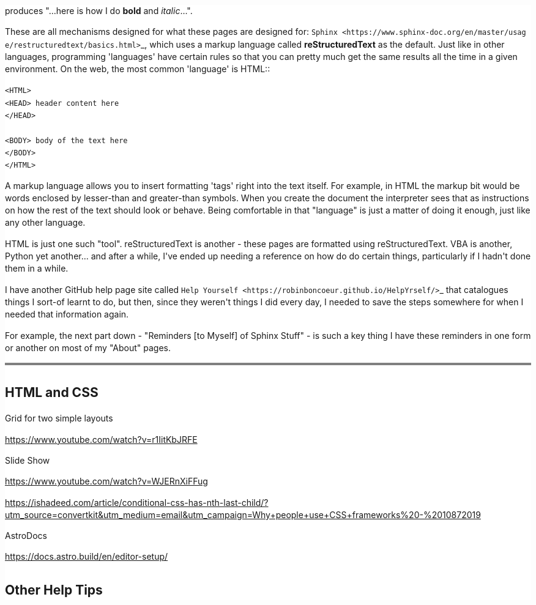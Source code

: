 produces "...here is how I do **bold** and *italic*...".

These are all mechanisms designed for what these pages are designed for: `Sphinx <https://www.sphinx-doc.org/en/master/usage/restructuredtext/basics.html>`_, which uses a markup language called **reStructuredText** as the default. Just like in other languages, programming 'languages' have certain rules so that you can pretty much get the same results all the time in a given environment. On the web, the most common 'language' is HTML::

	<HTML>
	<HEAD> header content here
	</HEAD>
	
	<BODY> body of the text here
	</BODY>
	</HTML>

A markup language allows you to insert formatting 'tags' right into the text itself. For example, in HTML the markup bit would be words enclosed by lesser-than and greater-than symbols. When you create the document the interpreter sees that as instructions on how the rest of the text should look or behave. Being comfortable in that "language" is just a matter of doing it enough, just like any other language.

HTML is just one such "tool". reStructuredText is another - these pages are formatted using reStructuredText. VBA is another, Python yet another... and after a while, I've ended up needing a reference on how do do certain things, particularly if I hadn't done them in a while.

I have another GitHub help page site called `Help Yourself <https://robinboncoeur.github.io/HelpYrself/>`_ that catalogues things I sort-of learnt to do, but then, since they weren't things I did every day, I needed to save the steps somewhere for when I needed that information again.

For example, the next part down - "Reminders [to Myself] of Sphinx Stuff" - is such a key thing I have these reminders in one form or another on most of my "About" pages.

<hr style="height:4px;border-width:0;color:gray;background-color:gray">





## HTML and CSS

Grid for two simple layouts

https://www.youtube.com/watch?v=r1IitKbJRFE

Slide Show

https://www.youtube.com/watch?v=WJERnXiFFug

https://ishadeed.com/article/conditional-css-has-nth-last-child/?utm_source=convertkit&utm_medium=email&utm_campaign=Why+people+use+CSS+frameworks%20-%2010872019

AstroDocs

https://docs.astro.build/en/editor-setup/


## Other Help Tips

